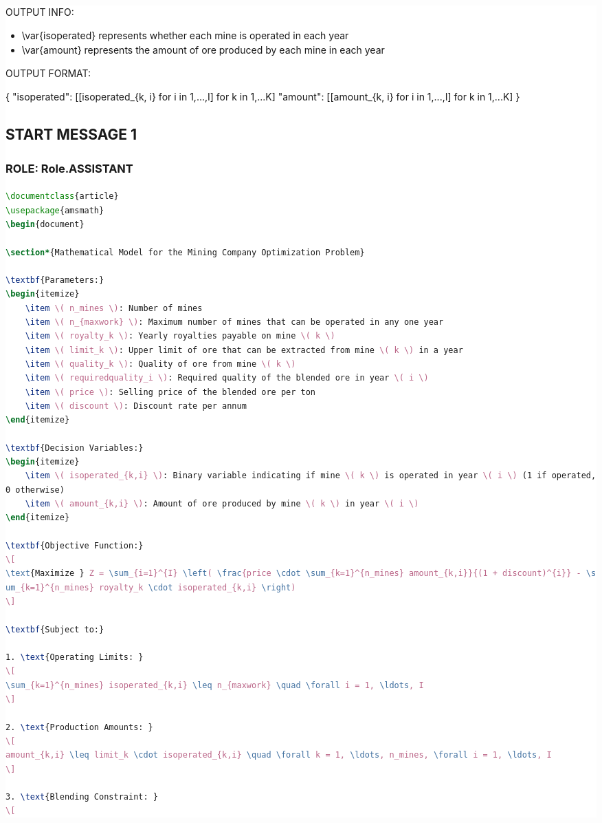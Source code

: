 OUTPUT INFO:

- \var{isoperated} represents whether each mine is operated in each year
- \var{amount} represents the amount of ore produced by each mine in each year

OUTPUT FORMAT:

{
    "isoperated": [[isoperated_{k, i} for i in 1,...,I] for k in 1,...K]
    "amount": [[amount_{k, i} for i in 1,...,I] for k in 1,...K]
}
</DESCRIPTION>


## START MESSAGE 1 
### ROLE: Role.ASSISTANT
```latex
\documentclass{article}
\usepackage{amsmath}
\begin{document}

\section*{Mathematical Model for the Mining Company Optimization Problem}

\textbf{Parameters:}
\begin{itemize}
    \item \( n_mines \): Number of mines
    \item \( n_{maxwork} \): Maximum number of mines that can be operated in any one year
    \item \( royalty_k \): Yearly royalties payable on mine \( k \)
    \item \( limit_k \): Upper limit of ore that can be extracted from mine \( k \) in a year
    \item \( quality_k \): Quality of ore from mine \( k \)
    \item \( requiredquality_i \): Required quality of the blended ore in year \( i \)
    \item \( price \): Selling price of the blended ore per ton
    \item \( discount \): Discount rate per annum
\end{itemize}

\textbf{Decision Variables:}
\begin{itemize}
    \item \( isoperated_{k,i} \): Binary variable indicating if mine \( k \) is operated in year \( i \) (1 if operated, 0 otherwise)
    \item \( amount_{k,i} \): Amount of ore produced by mine \( k \) in year \( i \)
\end{itemize}

\textbf{Objective Function:}
\[
\text{Maximize } Z = \sum_{i=1}^{I} \left( \frac{price \cdot \sum_{k=1}^{n_mines} amount_{k,i}}{(1 + discount)^{i}} - \sum_{k=1}^{n_mines} royalty_k \cdot isoperated_{k,i} \right)
\]

\textbf{Subject to:}

1. \text{Operating Limits: }
\[
\sum_{k=1}^{n_mines} isoperated_{k,i} \leq n_{maxwork} \quad \forall i = 1, \ldots, I
\]

2. \text{Production Amounts: }
\[
amount_{k,i} \leq limit_k \cdot isoperated_{k,i} \quad \forall k = 1, \ldots, n_mines, \forall i = 1, \ldots, I
\]

3. \text{Blending Constraint: }
\[
```